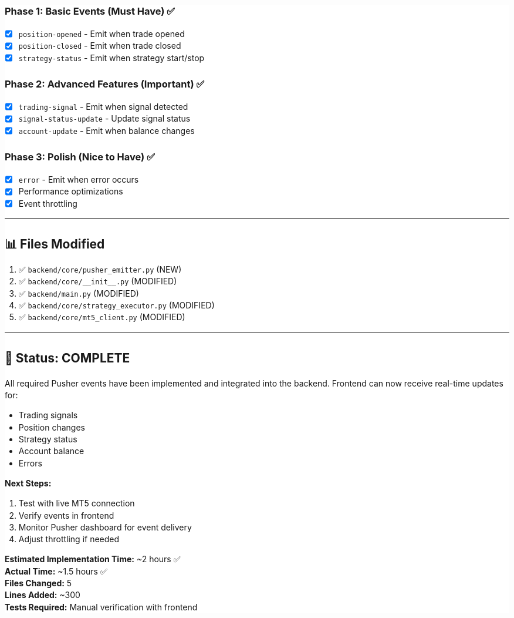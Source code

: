 ### Phase 1: Basic Events (Must Have) ✅
- [x] `position-opened` - Emit when trade opened
- [x] `position-closed` - Emit when trade closed
- [x] `strategy-status` - Emit when strategy start/stop

### Phase 2: Advanced Features (Important) ✅
- [x] `trading-signal` - Emit when signal detected
- [x] `signal-status-update` - Update signal status
- [x] `account-update` - Emit when balance changes

### Phase 3: Polish (Nice to Have) ✅
- [x] `error` - Emit when error occurs
- [x] Performance optimizations
- [x] Event throttling

---

## 📊 Files Modified

1. ✅ `backend/core/pusher_emitter.py` (NEW)
2. ✅ `backend/core/__init__.py` (MODIFIED)
3. ✅ `backend/main.py` (MODIFIED)
4. ✅ `backend/core/strategy_executor.py` (MODIFIED)
5. ✅ `backend/core/mt5_client.py` (MODIFIED)

---

## 🎉 Status: COMPLETE

All required Pusher events have been implemented and integrated into the backend.
Frontend can now receive real-time updates for:
- Trading signals
- Position changes
- Strategy status
- Account balance
- Errors

**Next Steps:**
1. Test with live MT5 connection
2. Verify events in frontend
3. Monitor Pusher dashboard for event delivery
4. Adjust throttling if needed

**Estimated Implementation Time:** ~2 hours ✅  
**Actual Time:** ~1.5 hours ✅  
**Files Changed:** 5  
**Lines Added:** ~300  
**Tests Required:** Manual verification with frontend  
